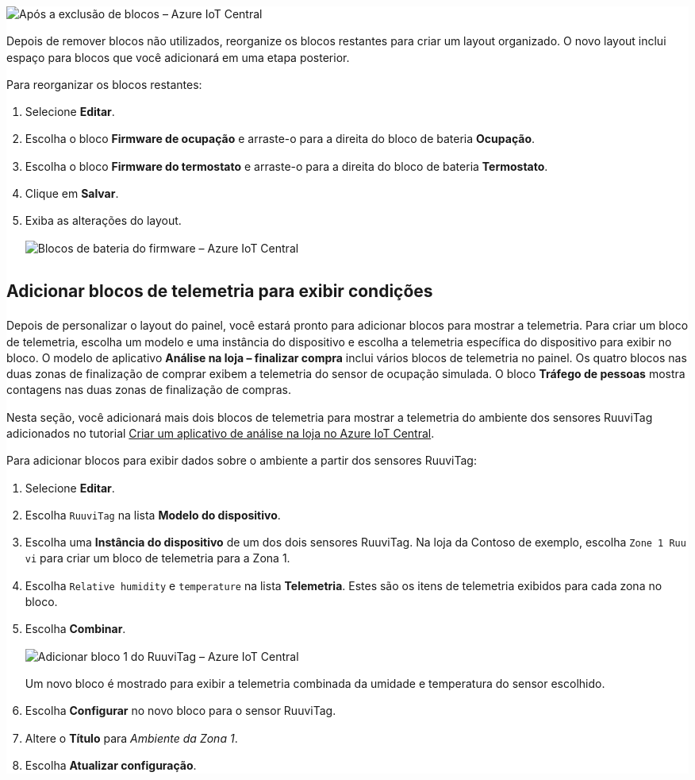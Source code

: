    ![Após a exclusão de blocos – Azure IoT Central](./media/tutorial-in-store-analytics-customize-dashboard-pnp/after-delete-tiles.png)

Depois de remover blocos não utilizados, reorganize os blocos restantes para criar um layout organizado. O novo layout inclui espaço para blocos que você adicionará em uma etapa posterior.

Para reorganizar os blocos restantes:

1. Selecione **Editar**.

1. Escolha o bloco **Firmware de ocupação** e arraste-o para a direita do bloco de bateria **Ocupação**.

1. Escolha o bloco **Firmware do termostato** e arraste-o para a direita do bloco de bateria **Termostato**.

1. Clique em **Salvar**.

1. Exiba as alterações do layout. 

    ![Blocos de bateria do firmware – Azure IoT Central](./media/tutorial-in-store-analytics-customize-dashboard-pnp/firmware-battery-tiles.png)

## <a name="add-telemetry-tiles-to-display-conditions"></a>Adicionar blocos de telemetria para exibir condições
Depois de personalizar o layout do painel, você estará pronto para adicionar blocos para mostrar a telemetria. Para criar um bloco de telemetria, escolha um modelo e uma instância do dispositivo e escolha a telemetria específica do dispositivo para exibir no bloco. O modelo de aplicativo **Análise na loja – finalizar compra** inclui vários blocos de telemetria no painel. Os quatro blocos nas duas zonas de finalização de comprar exibem a telemetria do sensor de ocupação simulada. O bloco **Tráfego de pessoas** mostra contagens nas duas zonas de finalização de compras. 

Nesta seção, você adicionará mais dois blocos de telemetria para mostrar a telemetria do ambiente dos sensores RuuviTag adicionados no tutorial [Criar um aplicativo de análise na loja no Azure IoT Central](./tutorial-in-store-analytics-create-app-pnp.md). 

Para adicionar blocos para exibir dados sobre o ambiente a partir dos sensores RuuviTag:

1. Selecione **Editar**.

1. Escolha `RuuviTag` na lista **Modelo do dispositivo**. 

1. Escolha uma **Instância do dispositivo** de um dos dois sensores RuuviTag. Na loja da Contoso de exemplo, escolha `Zone 1 Ruuvi` para criar um bloco de telemetria para a Zona 1. 

1. Escolha `Relative humidity` e `temperature` na lista **Telemetria**. Estes são os itens de telemetria exibidos para cada zona no bloco.

1. Escolha **Combinar**. 

    ![Adicionar bloco 1 do RuuviTag – Azure IoT Central](./media/tutorial-in-store-analytics-customize-dashboard-pnp/add-zone1-ruuvi.png)

    Um novo bloco é mostrado para exibir a telemetria combinada da umidade e temperatura do sensor escolhido. 

1. Escolha **Configurar** no novo bloco para o sensor RuuviTag. 

1. Altere o **Título** para *Ambiente da Zona 1*. 

1. Escolha **Atualizar configuração**.
